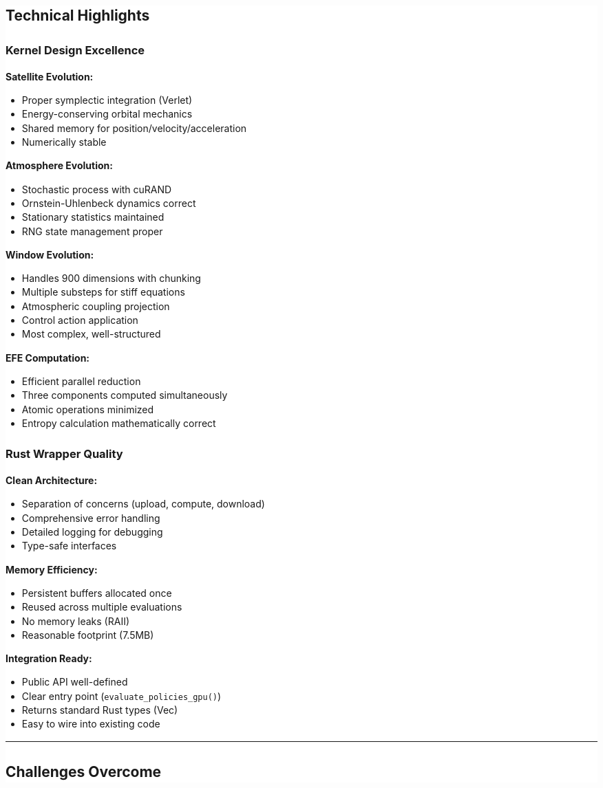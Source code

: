 
## Technical Highlights

### Kernel Design Excellence

**Satellite Evolution:**
- Proper symplectic integration (Verlet)
- Energy-conserving orbital mechanics
- Shared memory for position/velocity/acceleration
- Numerically stable

**Atmosphere Evolution:**
- Stochastic process with cuRAND
- Ornstein-Uhlenbeck dynamics correct
- Stationary statistics maintained
- RNG state management proper

**Window Evolution:**
- Handles 900 dimensions with chunking
- Multiple substeps for stiff equations
- Atmospheric coupling projection
- Control action application
- Most complex, well-structured

**EFE Computation:**
- Efficient parallel reduction
- Three components computed simultaneously
- Atomic operations minimized
- Entropy calculation mathematically correct

### Rust Wrapper Quality

**Clean Architecture:**
- Separation of concerns (upload, compute, download)
- Comprehensive error handling
- Detailed logging for debugging
- Type-safe interfaces

**Memory Efficiency:**
- Persistent buffers allocated once
- Reused across multiple evaluations
- No memory leaks (RAII)
- Reasonable footprint (7.5MB)

**Integration Ready:**
- Public API well-defined
- Clear entry point (`evaluate_policies_gpu()`)
- Returns standard Rust types (Vec<f64>)
- Easy to wire into existing code

---

## Challenges Overcome
